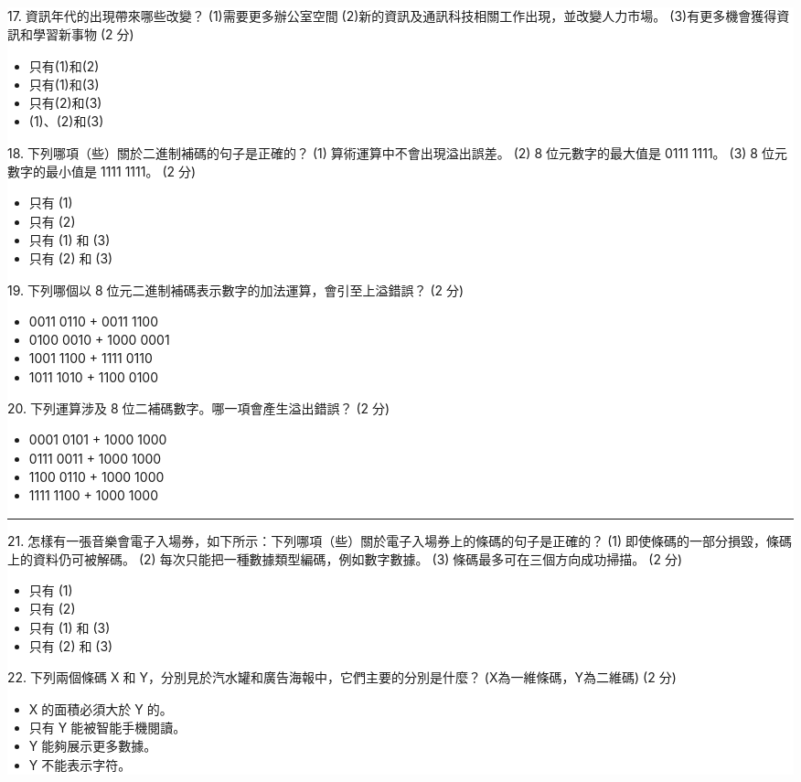 <div class="question-item">17. 資訊年代的出現帶來哪些改變？ (1)需要更多辦公室空間 (2)新的資訊及通訊科技相關工作出現，並改變人力市場。 (3)有更多機會獲得資訊和學習新事物 <span class="points">(2 分)</span></div>
<ul class="mcq-options">
<li>只有(1)和(2)</li>
<li>只有(1)和(3)</li>
<li>只有(2)和(3)</li>
<li>(1)、(2)和(3)</li>
</ul>

<div class="question-item">18. 下列哪項（些）關於二進制補碼的句子是正確的？ (1) 算術運算中不會出現溢出誤差。 (2) 8 位元數字的最大值是 0111 1111。 (3) 8 位元數字的最小值是 1111 1111。 <span class="points">(2 分)</span></div>
<ul class="mcq-options">
<li>只有 (1)</li>
<li>只有 (2)</li>
<li>只有 (1) 和 (3)</li>
<li>只有 (2) 和 (3)</li>
</ul>

<div class="question-item">19. 下列哪個以 8 位元二進制補碼表示數字的加法運算，會引至上溢錯誤？ <span class="points">(2 分)</span></div>
<ul class="mcq-options">
<li>0011 0110 + 0011 1100</li>
<li>0100 0010 + 1000 0001</li>
<li>1001 1100 + 1111 0110</li>
<li>1011 1010 + 1100 0100</li>
</ul>

<div class="question-item">20. 下列運算涉及 8 位二補碼數字。哪一項會產生溢出錯誤？ <span class="points">(2 分)</span></div>
<ul class="mcq-options">
<li>0001 0101 + 1000 1000</li>
<li>0111 0011 + 1000 1000</li>
<li>1100 0110 + 1000 1000</li>
<li>1111 1100 + 1000 1000</li>
</ul>

---

<div class="question-item">21. 怎樣有一張音樂會電子入場券，如下所示：下列哪項（些）關於電子入場券上的條碼的句子是正確的？ (1) 即使條碼的一部分損毀，條碼上的資料仍可被解碼。 (2) 每次只能把一種數據類型編碼，例如數字數據。 (3) 條碼最多可在三個方向成功掃描。 <span class="points">(2 分)</span></div>
<ul class="mcq-options">
<li>只有 (1)</li>
<li>只有 (2)</li>
<li>只有 (1) 和 (3)</li>
<li>只有 (2) 和 (3)</li>
</ul>

<div class="question-item">22. 下列兩個條碼 X 和 Y，分別見於汽水罐和廣告海報中，它們主要的分別是什麼？ (X為一維條碼，Y為二維碼) <span class="points">(2 分)</span></div>
<ul class="mcq-options">
<li>X 的面積必須大於 Y 的。</li>
<li>只有 Y 能被智能手機閱讀。</li>
<li>Y 能夠展示更多數據。</li>
<li>Y 不能表示字符。</li>
</ul>
